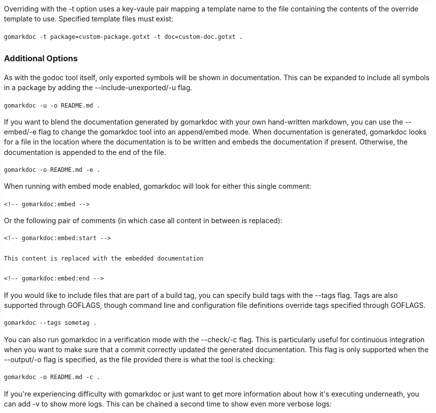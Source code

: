 Overriding with the \-t option uses a key\-vaule pair mapping a template name to the file containing the contents of the override template to use\. Specified template files must exist:

```
gomarkdoc -t package=custom-package.gotxt -t doc=custom-doc.gotxt .
```

### Additional Options

As with the godoc tool itself\, only exported symbols will be shown in documentation\. This can be expanded to include all symbols in a package by adding the \-\-include\-unexported/\-u flag\.

```
gomarkdoc -u -o README.md .
```

If you want to blend the documentation generated by gomarkdoc with your own hand\-written markdown\, you can use the \-\-embed/\-e flag to change the gomarkdoc tool into an append/embed mode\. When documentation is generated\, gomarkdoc looks for a file in the location where the documentation is to be written and embeds the documentation if present\. Otherwise\, the documentation is appended to the end of the file\.

```
gomarkdoc -o README.md -e .
```

When running with embed mode enabled\, gomarkdoc will look for either this single comment:

```
<!-- gomarkdoc:embed -->
```

Or the following pair of comments \(in which case all content in between is replaced\):

```
<!-- gomarkdoc:embed:start -->

This content is replaced with the embedded documentation

<!-- gomarkdoc:embed:end -->
```

If you would like to include files that are part of a build tag\, you can specify build tags with the \-\-tags flag\. Tags are also supported through GOFLAGS\, though command line and configuration file definitions override tags specified through GOFLAGS\.

```
gomarkdoc --tags sometag .
```

You can also run gomarkdoc in a verification mode with the \-\-check/\-c flag\. This is particularly useful for continuous integration when you want to make sure that a commit correctly updated the generated documentation\. This flag is only supported when the \-\-output/\-o flag is specified\, as the file provided there is what the tool is checking:

```
gomarkdoc -o README.md -c .
```

If you're experiencing difficulty with gomarkdoc or just want to get more information about how it's executing underneath\, you can add \-v to show more logs\. This can be chained a second time to show even more verbose logs:
